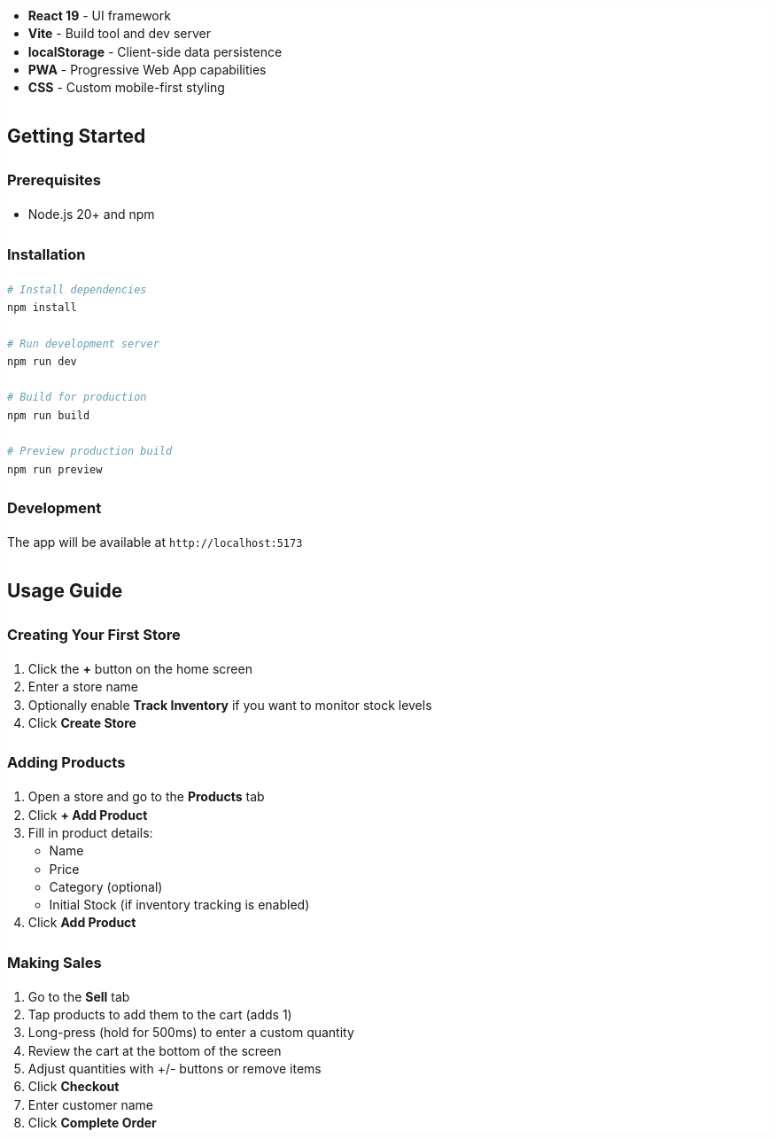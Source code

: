 - **React 19** - UI framework
- **Vite** - Build tool and dev server
- **localStorage** - Client-side data persistence
- **PWA** - Progressive Web App capabilities
- **CSS** - Custom mobile-first styling

## Getting Started

### Prerequisites
- Node.js 20+ and npm

### Installation

```bash
# Install dependencies
npm install

# Run development server
npm run dev

# Build for production
npm run build

# Preview production build
npm run preview
```

### Development
The app will be available at `http://localhost:5173`

## Usage Guide

### Creating Your First Store
1. Click the **+** button on the home screen
2. Enter a store name
3. Optionally enable **Track Inventory** if you want to monitor stock levels
4. Click **Create Store**

### Adding Products
1. Open a store and go to the **Products** tab
2. Click **+ Add Product**
3. Fill in product details:
   - Name
   - Price
   - Category (optional)
   - Initial Stock (if inventory tracking is enabled)
4. Click **Add Product**

### Making Sales
1. Go to the **Sell** tab
2. Tap products to add them to the cart (adds 1)
3. Long-press (hold for 500ms) to enter a custom quantity
4. Review the cart at the bottom of the screen
5. Adjust quantities with +/- buttons or remove items
6. Click **Checkout**
7. Enter customer name
8. Click **Complete Order**
